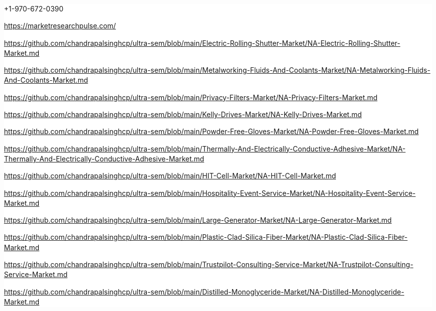 +1-970-672-0390</p><p>https://marketresearchpulse.com/</p><p><a href="https://github.com/chandrapalsinghcp/ultra-sem/blob/main/Electric-Rolling-Shutter-Market/NA-Electric-Rolling-Shutter-Market.md">https://github.com/chandrapalsinghcp/ultra-sem/blob/main/Electric-Rolling-Shutter-Market/NA-Electric-Rolling-Shutter-Market.md</a></p><p><a href="https://github.com/chandrapalsinghcp/ultra-sem/blob/main/Metalworking-Fluids-And-Coolants-Market/NA-Metalworking-Fluids-And-Coolants-Market.md">https://github.com/chandrapalsinghcp/ultra-sem/blob/main/Metalworking-Fluids-And-Coolants-Market/NA-Metalworking-Fluids-And-Coolants-Market.md</a></p><p><a href="https://github.com/chandrapalsinghcp/ultra-sem/blob/main/Privacy-Filters-Market/NA-Privacy-Filters-Market.md">https://github.com/chandrapalsinghcp/ultra-sem/blob/main/Privacy-Filters-Market/NA-Privacy-Filters-Market.md</a></p><p><a href="https://github.com/chandrapalsinghcp/ultra-sem/blob/main/Kelly-Drives-Market/NA-Kelly-Drives-Market.md">https://github.com/chandrapalsinghcp/ultra-sem/blob/main/Kelly-Drives-Market/NA-Kelly-Drives-Market.md</a></p><p><a href="https://github.com/chandrapalsinghcp/ultra-sem/blob/main/Powder-Free-Gloves-Market/NA-Powder-Free-Gloves-Market.md">https://github.com/chandrapalsinghcp/ultra-sem/blob/main/Powder-Free-Gloves-Market/NA-Powder-Free-Gloves-Market.md</a></p><p><a href="https://github.com/chandrapalsinghcp/ultra-sem/blob/main/Thermally-And-Electrically-Conductive-Adhesive-Market/NA-Thermally-And-Electrically-Conductive-Adhesive-Market.md">https://github.com/chandrapalsinghcp/ultra-sem/blob/main/Thermally-And-Electrically-Conductive-Adhesive-Market/NA-Thermally-And-Electrically-Conductive-Adhesive-Market.md</a></p><p><a href="https://github.com/chandrapalsinghcp/ultra-sem/blob/main/HIT-Cell-Market/NA-HIT-Cell-Market.md">https://github.com/chandrapalsinghcp/ultra-sem/blob/main/HIT-Cell-Market/NA-HIT-Cell-Market.md</a></p><p><a href="https://github.com/chandrapalsinghcp/ultra-sem/blob/main/Hospitality-Event-Service-Market/NA-Hospitality-Event-Service-Market.md">https://github.com/chandrapalsinghcp/ultra-sem/blob/main/Hospitality-Event-Service-Market/NA-Hospitality-Event-Service-Market.md</a></p><p><a href="https://github.com/chandrapalsinghcp/ultra-sem/blob/main/Large-Generator-Market/NA-Large-Generator-Market.md">https://github.com/chandrapalsinghcp/ultra-sem/blob/main/Large-Generator-Market/NA-Large-Generator-Market.md</a></p><p><a href="https://github.com/chandrapalsinghcp/ultra-sem/blob/main/Plastic-Clad-Silica-Fiber-Market/NA-Plastic-Clad-Silica-Fiber-Market.md">https://github.com/chandrapalsinghcp/ultra-sem/blob/main/Plastic-Clad-Silica-Fiber-Market/NA-Plastic-Clad-Silica-Fiber-Market.md</a></p><p><a href="https://github.com/chandrapalsinghcp/ultra-sem/blob/main/Trustpilot-Consulting-Service-Market/NA-Trustpilot-Consulting-Service-Market.md">https://github.com/chandrapalsinghcp/ultra-sem/blob/main/Trustpilot-Consulting-Service-Market/NA-Trustpilot-Consulting-Service-Market.md</a></p><p><a href="https://github.com/chandrapalsinghcp/ultra-sem/blob/main/Distilled-Monoglyceride-Market/NA-Distilled-Monoglyceride-Market.md">https://github.com/chandrapalsinghcp/ultra-sem/blob/main/Distilled-Monoglyceride-Market/NA-Distilled-Monoglyceride-Market.md</a></p>
